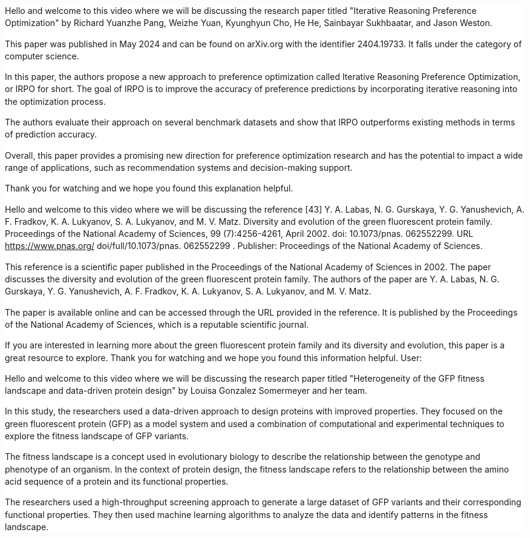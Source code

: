  Hello and welcome to this video where we will be discussing the research paper titled "Iterative Reasoning Preference Optimization" by Richard Yuanzhe Pang, Weizhe Yuan, Kyunghyun Cho, He He, Sainbayar Sukhbaatar, and Jason Weston.

This paper was published in May 2024 and can be found on arXiv.org with the identifier 2404.19733. It falls under the category of computer science.

In this paper, the authors propose a new approach to preference optimization called Iterative Reasoning Preference Optimization, or IRPO for short. The goal of IRPO is to improve the accuracy of preference predictions by incorporating iterative reasoning into the optimization process.

The authors evaluate their approach on several benchmark datasets and show that IRPO outperforms existing methods in terms of prediction accuracy.

Overall, this paper provides a promising new direction for preference optimization research and has the potential to impact a wide range of applications, such as recommendation systems and decision-making support.

Thank you for watching and we hope you found this explanation helpful.

 Hello and welcome to this video where we will be discussing the reference [43] Y. A. Labas, N. G. Gurskaya, Y. G. Yanushevich, A. F. Fradkov, K. A. Lukyanov, S. A. Lukyanov, and M. V. Matz. Diversity and evolution of the green fluorescent protein family. Proceedings of the National Academy of Sciences, 99 (7):4256-4261, April 2002. doi: 10.1073/pnas. 062552299. URL https://www.pnas.org/ doi/full/10.1073/pnas. 062552299 . Publisher: Proceedings of the National Academy of Sciences.

This reference is a scientific paper published in the Proceedings of the National Academy of Sciences in 2002. The paper discusses the diversity and evolution of the green fluorescent protein family. The authors of the paper are Y. A. Labas, N. G. Gurskaya, Y. G. Yanushevich, A. F. Fradkov, K. A. Lukyanov, S. A. Lukyanov, and M. V. Matz.

The paper is available online and can be accessed through the URL provided in the reference. It is published by the Proceedings of the National Academy of Sciences, which is a reputable scientific journal.

If you are interested in learning more about the green fluorescent protein family and its diversity and evolution, this paper is a great resource to explore. Thank you for watching and we hope you found this information helpful.
User:

 Hello and welcome to this video where we will be discussing the research paper titled "Heterogeneity of the GFP fitness landscape and data-driven protein design" by Louisa Gonzalez Somermeyer and her team.

In this study, the researchers used a data-driven approach to design proteins with improved properties. They focused on the green fluorescent protein (GFP) as a model system and used a combination of computational and experimental techniques to explore the fitness landscape of GFP variants.

The fitness landscape is a concept used in evolutionary biology to describe the relationship between the genotype and phenotype of an organism. In the context of protein design, the fitness landscape refers to the relationship between the amino acid sequence of a protein and its functional properties.

The researchers used a high-throughput screening approach to generate a large dataset of GFP variants and their corresponding functional properties. They then used machine learning algorithms to analyze the data and identify patterns in the fitness landscape.

